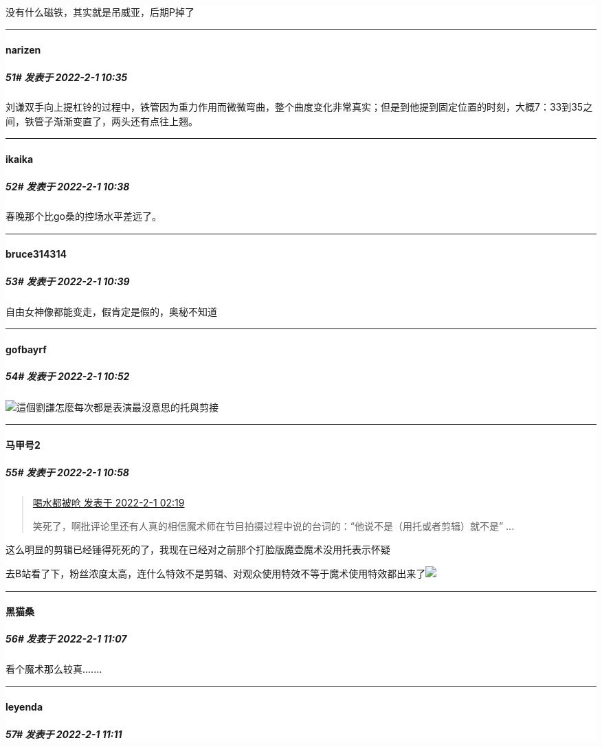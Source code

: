 没有什么磁铁，其实就是吊威亚，后期P掉了

*****

####  narizen  
##### 51#       发表于 2022-2-1 10:35

刘谦双手向上提杠铃的过程中，铁管因为重力作用而微微弯曲，整个曲度变化非常真实；但是到他提到固定位置的时刻，大概7：33到35之间，铁管子渐渐变直了，两头还有点往上翘。

*****

####  ikaika  
##### 52#       发表于 2022-2-1 10:38

春晚那个比go桑的控场水平差远了。

*****

####  bruce314314  
##### 53#       发表于 2022-2-1 10:39

自由女神像都能变走，假肯定是假的，奥秘不知道

*****

####  gofbayrf  
##### 54#       发表于 2022-2-1 10:52

<img src="https://static.saraba1st.com/image/smiley/face2017/001.png" referrerpolicy="no-referrer">這個劉謙怎麼每次都是表演最沒意思的托與剪接

*****

####  马甲号2  
##### 55#       发表于 2022-2-1 10:58

<blockquote><a href="httphttps://bbs.saraba1st.com/2b/forum.php?mod=redirect&amp;goto=findpost&amp;pid=54506818&amp;ptid=2050250" target="_blank">喝水都被呛 发表于 2022-2-1 02:19</a>

笑死了，啊批评论里还有人真的相信魔术师在节目拍摄过程中说的台词的：“他说不是（用托或者剪辑）就不是” ...</blockquote>
这么明显的剪辑已经锤得死死的了，我现在已经对之前那个打脸版魔壶魔术没用托表示怀疑

去B站看了下，粉丝浓度太高，连什么特效不是剪辑、对观众使用特效不等于魔术使用特效都出来了<img src="https://static.saraba1st.com/image/smiley/face2017/049.png" referrerpolicy="no-referrer">

*****

####  黑猫桑  
##### 56#       发表于 2022-2-1 11:07

看个魔术那么较真.......

*****

####  leyenda  
##### 57#       发表于 2022-2-1 11:11
